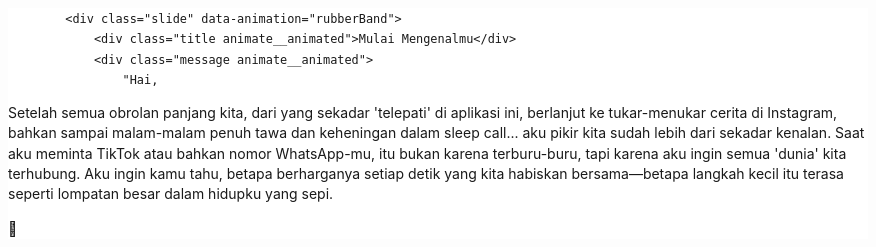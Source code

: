             <div class="slide" data-animation="rubberBand">
                <div class="title animate__animated">Mulai Mengenalmu</div>
                <div class="message animate__animated">
                    "Hai,
Setelah semua obrolan panjang kita, dari yang sekadar 'telepati' di aplikasi ini, berlanjut ke tukar-menukar cerita di Instagram, bahkan sampai malam-malam penuh tawa dan keheningan dalam sleep call... aku pikir kita sudah lebih dari sekadar kenalan.
Saat aku meminta TikTok atau bahkan nomor WhatsApp-mu, itu bukan karena terburu-buru, tapi karena aku ingin semua 'dunia' kita terhubung. Aku ingin kamu tahu, betapa berharganya setiap detik yang kita habiskan bersama—betapa langkah kecil itu terasa seperti lompatan besar dalam hidupku yang sepi.
                </div>
                <div class="heart animate__animated">💖</div>
                <div class="image animate__animated">